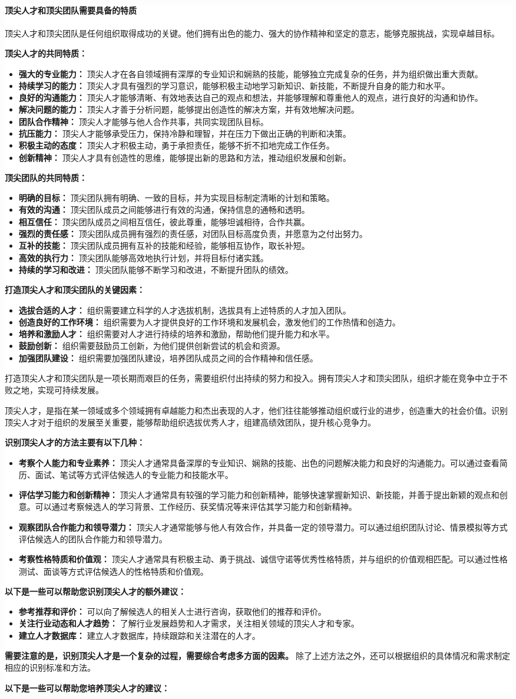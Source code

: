 #### 顶尖人才和顶尖团队需要具备的特质

顶尖人才和顶尖团队是任何组织取得成功的关键。他们拥有出色的能力、强大的协作精神和坚定的意志，能够克服挑战，实现卓越目标。

**顶尖人才的共同特质：**

- **强大的专业能力：** 顶尖人才在各自领域拥有深厚的专业知识和娴熟的技能，能够独立完成复杂的任务，并为组织做出重大贡献。
- **持续学习的能力：** 顶尖人才具有强烈的学习意识，能够积极主动地学习新知识、新技能，不断提升自身的能力和水平。
- **良好的沟通能力：** 顶尖人才能够清晰、有效地表达自己的观点和想法，并能够理解和尊重他人的观点，进行良好的沟通和协作。
- **解决问题的能力：** 顶尖人才善于分析问题，能够提出创造性的解决方案，并有效地解决问题。
- **团队合作精神：** 顶尖人才能够与他人合作共事，共同实现团队目标。
- **抗压能力：** 顶尖人才能够承受压力，保持冷静和理智，并在压力下做出正确的判断和决策。
- **积极主动的态度：** 顶尖人才积极主动，勇于承担责任，能够不折不扣地完成工作任务。
- **创新精神：** 顶尖人才具有创造性的思维，能够提出新的思路和方法，推动组织发展和创新。

**顶尖团队的共同特质：**

- **明确的目标：** 顶尖团队拥有明确、一致的目标，并为实现目标制定清晰的计划和策略。
- **有效的沟通：** 顶尖团队成员之间能够进行有效的沟通，保持信息的通畅和透明。
- **相互信任：** 顶尖团队成员之间相互信任，彼此尊重，能够坦诚相待，合作共赢。
- **强烈的责任感：** 顶尖团队成员拥有强烈的责任感，对团队目标高度负责，并愿意为之付出努力。
- **互补的技能：** 顶尖团队成员拥有互补的技能和经验，能够相互协作，取长补短。
- **高效的执行力：** 顶尖团队能够高效地执行计划，并将目标付诸实践。
- **持续的学习和改进：** 顶尖团队能够不断学习和改进，不断提升团队的绩效。

**打造顶尖人才和顶尖团队的关键因素：**

- **选拔合适的人才：** 组织需要建立科学的人才选拔机制，选拔具有上述特质的人才加入团队。
- **创造良好的工作环境：** 组织需要为人才提供良好的工作环境和发展机会，激发他们的工作热情和创造力。
- **培养和激励人才：** 组织需要对人才进行持续的培养和激励，帮助他们提升能力和水平。
- **鼓励创新：** 组织需要鼓励员工创新，为他们提供创新尝试的机会和资源。
- **加强团队建设：** 组织需要加强团队建设，培养团队成员之间的合作精神和信任感。

打造顶尖人才和顶尖团队是一项长期而艰巨的任务，需要组织付出持续的努力和投入。拥有顶尖人才和顶尖团队，组织才能在竞争中立于不败之地，实现可持续发展。

顶尖人才，是指在某一领域或多个领域拥有卓越能力和杰出表现的人才，他们往往能够推动组织或行业的进步，创造重大的社会价值。识别顶尖人才对于组织的发展至关重要，能够帮助组织选拔优秀人才，组建高绩效团队，提升核心竞争力。

**识别顶尖人才的方法主要有以下几种：**

- **考察个人能力和专业素养：** 顶尖人才通常具备深厚的专业知识、娴熟的技能、出色的问题解决能力和良好的沟通能力。可以通过查看简历、面试、笔试等方式评估候选人的专业能力和技能水平。
    
- **评估学习能力和创新精神：** 顶尖人才通常具有较强的学习能力和创新精神，能够快速掌握新知识、新技能，并善于提出新颖的观点和创意。可以通过考察候选人的学习背景、工作经历、获奖情况等来评估其学习能力和创新精神。
    
- **观察团队合作能力和领导潜力：** 顶尖人才通常能够与他人有效合作，并具备一定的领导潜力。可以通过组织团队讨论、情景模拟等方式评估候选人的团队合作能力和领导潜力。
    
- **考察性格特质和价值观：** 顶尖人才通常具有积极主动、勇于挑战、诚信守诺等优秀性格特质，并与组织的价值观相匹配。可以通过性格测试、面谈等方式评估候选人的性格特质和价值观。
    

**以下是一些可以帮助您识别顶尖人才的额外建议：**

- **参考推荐和评价：** 可以向了解候选人的相关人士进行咨询，获取他们的推荐和评价。
- **关注行业动态和人才趋势：** 了解行业发展趋势和人才需求，关注相关领域的顶尖人才和专家。
- **建立人才数据库：** 建立人才数据库，持续跟踪和关注潜在的人才。

**需要注意的是，识别顶尖人才是一个复杂的过程，需要综合考虑多方面的因素。** 除了上述方法之外，还可以根据组织的具体情况和需求制定相应的识别标准和方法。

**以下是一些可以帮助您培养顶尖人才的建议：**
